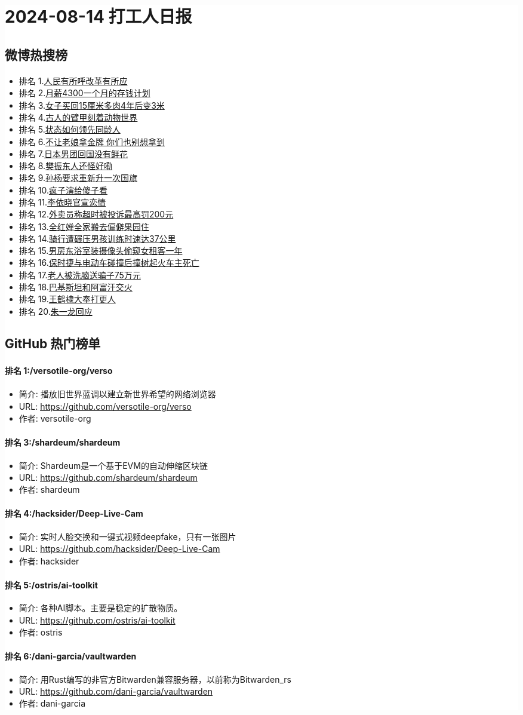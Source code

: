 # 2024-08-14 打工人日报


## 微博热搜榜

- 排名 1.[人民有所呼改革有所应](https://s.weibo.com/weibo?q=人民有所呼改革有所应)
- 排名 2.[月薪4300一个月的存钱计划](https://s.weibo.com/weibo?q=月薪4300一个月的存钱计划)
- 排名 3.[女子买回15厘米多肉4年后变3米](https://s.weibo.com/weibo?q=女子买回15厘米多肉4年后变3米)
- 排名 4.[古人的臂甲刻着动物世界](https://s.weibo.com/weibo?q=古人的臂甲刻着动物世界)
- 排名 5.[状态如何领先同龄人](https://s.weibo.com/weibo?q=状态如何领先同龄人)
- 排名 6.[不让老娘拿金牌 你们也别想拿到](https://s.weibo.com/weibo?q=不让老娘拿金牌你们也别想拿到)
- 排名 7.[日本男团回国没有鲜花](https://s.weibo.com/weibo?q=日本男团回国没有鲜花)
- 排名 8.[樊振东人还怪好嘞](https://s.weibo.com/weibo?q=樊振东人还怪好嘞)
- 排名 9.[孙杨要求重新升一次国旗](https://s.weibo.com/weibo?q=孙杨要求重新升一次国旗)
- 排名 10.[疯子演给傻子看](https://s.weibo.com/weibo?q=疯子演给傻子看)
- 排名 11.[李依晓官宣恋情](https://s.weibo.com/weibo?q=李依晓官宣恋情)
- 排名 12.[外卖员称超时被投诉最高罚200元](https://s.weibo.com/weibo?q=外卖员称超时被投诉最高罚200元)
- 排名 13.[全红婵全家搬去偏僻果园住](https://s.weibo.com/weibo?q=全红婵全家搬去偏僻果园住)
- 排名 14.[骑行遭碾压男孩训练时速达37公里](https://s.weibo.com/weibo?q=骑行遭碾压男孩训练时速达37公里)
- 排名 15.[男房东浴室装摄像头偷窥女租客一年](https://s.weibo.com/weibo?q=男房东浴室装摄像头偷窥女租客一年)
- 排名 16.[保时捷与电动车碰撞后撞树起火车主死亡](https://s.weibo.com/weibo?q=保时捷与电动车碰撞后撞树起火车主死亡)
- 排名 17.[老人被洗脑送骗子75万元](https://s.weibo.com/weibo?q=老人被洗脑送骗子75万元)
- 排名 18.[巴基斯坦和阿富汗交火](https://s.weibo.com/weibo?q=巴基斯坦和阿富汗交火)
- 排名 19.[王鹤棣大奉打更人](https://s.weibo.com/weibo?q=王鹤棣大奉打更人)
- 排名 20.[朱一龙回应](https://s.weibo.com/weibo?q=朱一龙回应)
## GitHub 热门榜单

#### 排名 1:/versotile-org/verso
- 简介: 播放旧世界蓝调以建立新世界希望的网络浏览器
- URL: https://github.com/versotile-org/verso
- 作者: versotile-org 

#### 排名 3:/shardeum/shardeum
- 简介: Shardeum是一个基于EVM的自动伸缩区块链
- URL: https://github.com/shardeum/shardeum
- 作者: shardeum 

#### 排名 4:/hacksider/Deep-Live-Cam
- 简介: 实时人脸交换和一键式视频deepfake，只有一张图片
- URL: https://github.com/hacksider/Deep-Live-Cam
- 作者: hacksider 

#### 排名 5:/ostris/ai-toolkit
- 简介: 各种AI脚本。主要是稳定的扩散物质。
- URL: https://github.com/ostris/ai-toolkit
- 作者: ostris 

#### 排名 6:/dani-garcia/vaultwarden
- 简介: 用Rust编写的非官方Bitwarden兼容服务器，以前称为Bitwarden_rs
- URL: https://github.com/dani-garcia/vaultwarden
- 作者: dani-garcia 
